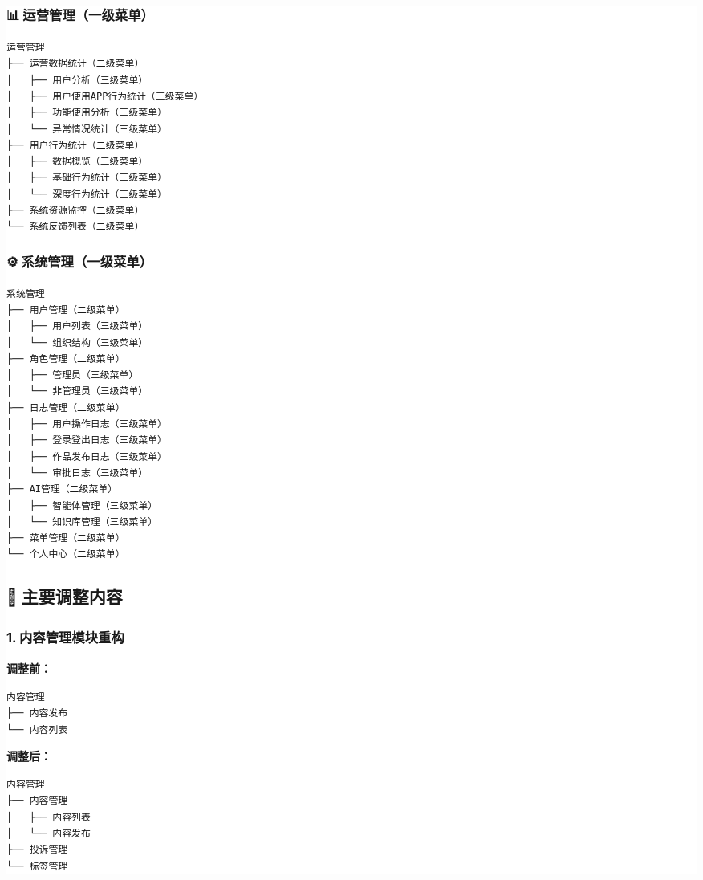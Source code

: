 ### 📊 运营管理（一级菜单）
```
运营管理
├── 运营数据统计（二级菜单）
│   ├── 用户分析（三级菜单）
│   ├── 用户使用APP行为统计（三级菜单）
│   ├── 功能使用分析（三级菜单）
│   └── 异常情况统计（三级菜单）
├── 用户行为统计（二级菜单）
│   ├── 数据概览（三级菜单）
│   ├── 基础行为统计（三级菜单）
│   └── 深度行为统计（三级菜单）
├── 系统资源监控（二级菜单）
└── 系统反馈列表（二级菜单）
```

### ⚙️ 系统管理（一级菜单）
```
系统管理
├── 用户管理（二级菜单）
│   ├── 用户列表（三级菜单）
│   └── 组织结构（三级菜单）
├── 角色管理（二级菜单）
│   ├── 管理员（三级菜单）
│   └── 非管理员（三级菜单）
├── 日志管理（二级菜单）
│   ├── 用户操作日志（三级菜单）
│   ├── 登录登出日志（三级菜单）
│   ├── 作品发布日志（三级菜单）
│   └── 审批日志（三级菜单）
├── AI管理（二级菜单）
│   ├── 智能体管理（三级菜单）
│   └── 知识库管理（三级菜单）
├── 菜单管理（二级菜单）
└── 个人中心（二级菜单）
```

## 🔄 主要调整内容

### 1. 内容管理模块重构
**调整前：**
```
内容管理
├── 内容发布
└── 内容列表
```

**调整后：**
```
内容管理
├── 内容管理
│   ├── 内容列表
│   └── 内容发布
├── 投诉管理
└── 标签管理
```
